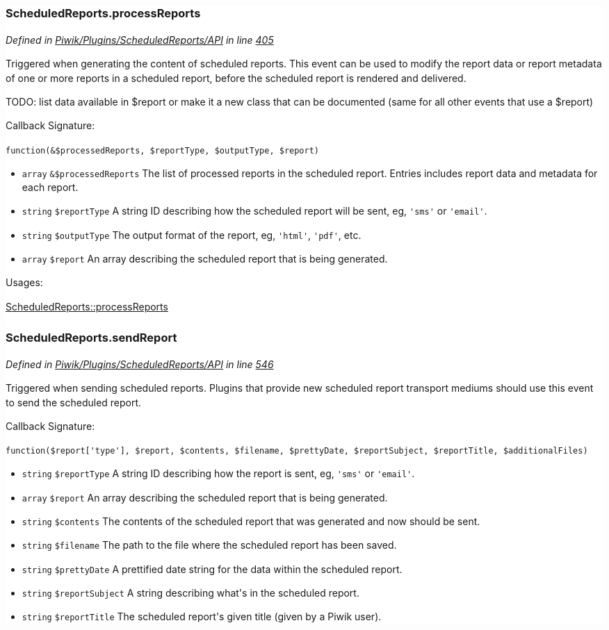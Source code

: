 
### ScheduledReports.processReports
_Defined in [Piwik/Plugins/ScheduledReports/API](https://github.com/piwik/piwik/blob/2.2.3-b4/plugins/ScheduledReports/API.php) in line [405](https://github.com/piwik/piwik/blob/2.2.3-b4/plugins/ScheduledReports/API.php#L405)_

Triggered when generating the content of scheduled reports. This event can be used to modify the report data or report metadata of one or more reports
in a scheduled report, before the scheduled report is rendered and delivered.

TODO: list data available in $report or make it a new class that can be documented (same for
      all other events that use a $report)

Callback Signature:
<pre><code>function(&amp;$processedReports, $reportType, $outputType, $report)</code></pre>

- `array` `&$processedReports` The list of processed reports in the scheduled report. Entries includes report data and metadata for each report.

- `string` `$reportType` A string ID describing how the scheduled report will be sent, eg, `'sms'` or `'email'`.

- `string` `$outputType` The output format of the report, eg, `'html'`, `'pdf'`, etc.

- `array` `$report` An array describing the scheduled report that is being generated.

Usages:

[ScheduledReports::processReports](https://github.com/piwik/piwik/blob/2.2.3-b4/plugins/ScheduledReports/ScheduledReports.php#L206)


### ScheduledReports.sendReport
_Defined in [Piwik/Plugins/ScheduledReports/API](https://github.com/piwik/piwik/blob/2.2.3-b4/plugins/ScheduledReports/API.php) in line [546](https://github.com/piwik/piwik/blob/2.2.3-b4/plugins/ScheduledReports/API.php#L546)_

Triggered when sending scheduled reports. Plugins that provide new scheduled report transport mediums should use this event to
send the scheduled report.

Callback Signature:
<pre><code>function($report[&#039;type&#039;], $report, $contents, $filename, $prettyDate, $reportSubject, $reportTitle, $additionalFiles)</code></pre>

- `string` `$reportType` A string ID describing how the report is sent, eg, `'sms'` or `'email'`.

- `array` `$report` An array describing the scheduled report that is being generated.

- `string` `$contents` The contents of the scheduled report that was generated and now should be sent.

- `string` `$filename` The path to the file where the scheduled report has been saved.

- `string` `$prettyDate` A prettified date string for the data within the scheduled report.

- `string` `$reportSubject` A string describing what's in the scheduled report.

- `string` `$reportTitle` The scheduled report's given title (given by a Piwik user).
